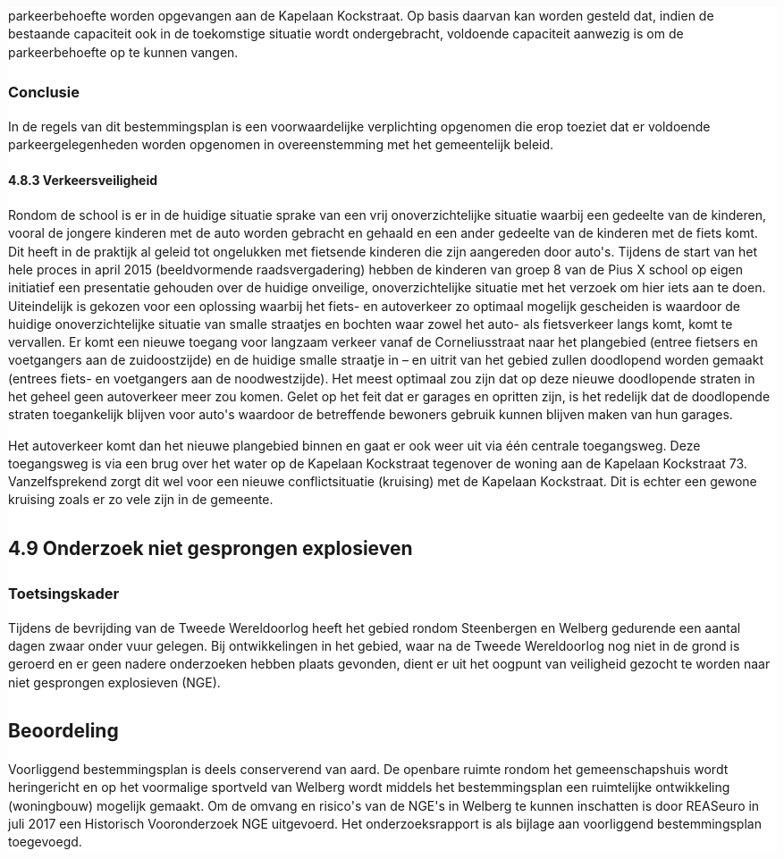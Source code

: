 parkeerbehoefte worden opgevangen aan de Kapelaan Kockstraat. Op basis daarvan kan worden gesteld dat, indien de bestaande capaciteit ook in de toekomstige situatie wordt ondergebracht, voldoende capaciteit aanwezig is om de parkeerbehoefte op te kunnen vangen.

### Conclusie

In de regels van dit bestemmingsplan is een voorwaardelijke verplichting opgenomen die erop toeziet dat er voldoende parkeergelegenheden worden opgenomen in overeenstemming met het gemeentelijk beleid.

#### 4.8.3 Verkeersveiligheid

Rondom de school is er in de huidige situatie sprake van een vrij onoverzichtelijke situatie waarbij een gedeelte van de kinderen, vooral de jongere kinderen met de auto worden gebracht en gehaald en een ander gedeelte van de kinderen met de fiets komt. Dit heeft in de praktijk al geleid tot ongelukken met fietsende kinderen die zijn aangereden door auto's. Tijdens de start van het hele proces in april 2015 (beeldvormende raadsvergadering) hebben de kinderen van groep 8 van de Pius X school op eigen initiatief een presentatie gehouden over de huidige onveilige, onoverzichtelijke situatie met het verzoek om hier iets aan te doen. Uiteindelijk is gekozen voor een oplossing waarbij het fiets- en autoverkeer zo optimaal mogelijk gescheiden is waardoor de huidige onoverzichtelijke situatie van smalle straatjes en bochten waar zowel het auto- als fietsverkeer langs komt, komt te vervallen. Er komt een nieuwe toegang voor langzaam verkeer vanaf de Corneliusstraat naar het plangebied (entree fietsers en voetgangers aan de zuidoostzijde) en de huidige smalle straatje in – en uitrit van het gebied zullen doodlopend worden gemaakt (entrees fiets- en voetgangers aan de noodwestzijde). Het meest optimaal zou zijn dat op deze nieuwe doodlopende straten in het geheel geen autoverkeer meer zou komen. Gelet op het feit dat er garages en opritten zijn, is het redelijk dat de doodlopende straten toegankelijk blijven voor auto's waardoor de betreffende bewoners gebruik kunnen blijven maken van hun garages.

Het autoverkeer komt dan het nieuwe plangebied binnen en gaat er ook weer uit via één centrale toegangsweg. Deze toegangsweg is via een brug over het water op de Kapelaan Kockstraat tegenover de woning aan de Kapelaan Kockstraat 73. Vanzelfsprekend zorgt dit wel voor een nieuwe conflictsituatie (kruising) met de Kapelaan Kockstraat. Dit is echter een gewone kruising zoals er zo vele zijn in de gemeente.

## <span id="page-37-0"></span>**4.9 Onderzoek niet gesprongen explosieven**

### Toetsingskader

Tijdens de bevrijding van de Tweede Wereldoorlog heeft het gebied rondom Steenbergen en Welberg gedurende een aantal dagen zwaar onder vuur gelegen. Bij ontwikkelingen in het gebied, waar na de Tweede Wereldoorlog nog niet in de grond is geroerd en er geen nadere onderzoeken hebben plaats gevonden, dient er uit het oogpunt van veiligheid gezocht te worden naar niet gesprongen explosieven (NGE).

## Beoordeling

Voorliggend bestemmingsplan is deels conserverend van aard. De openbare ruimte rondom het gemeenschapshuis wordt heringericht en op het voormalige sportveld van Welberg wordt middels het bestemmingsplan een ruimtelijke ontwikkeling (woningbouw) mogelijk gemaakt. Om de omvang en risico's van de NGE's in Welberg te kunnen inschatten is door REASeuro in juli 2017 een Historisch Vooronderzoek NGE uitgevoerd. Het onderzoeksrapport is als bijlage aan voorliggend bestemmingsplan toegevoegd.
